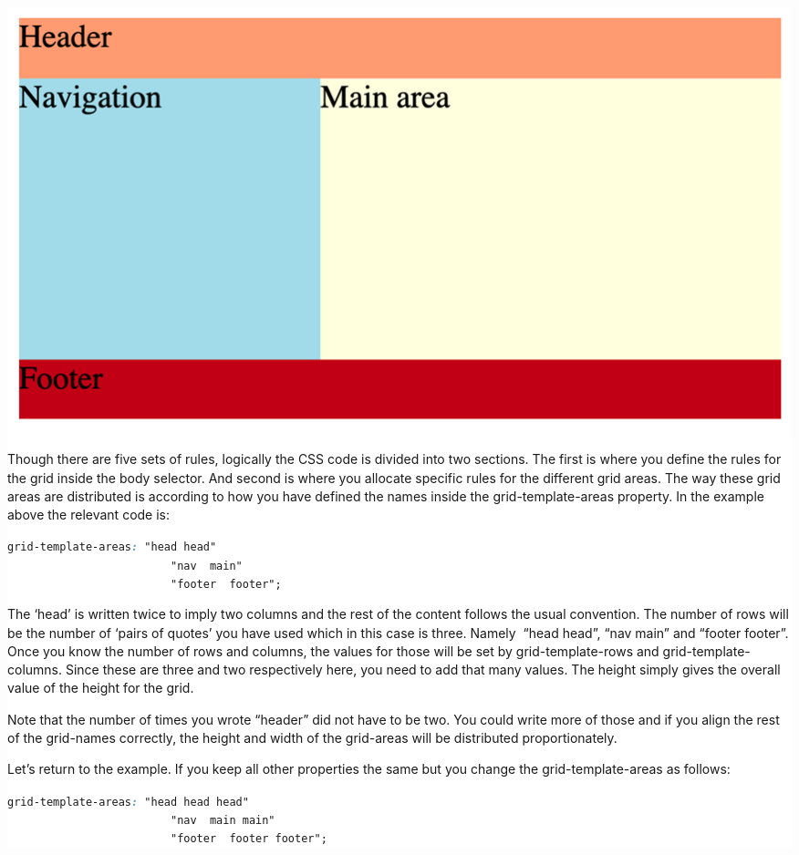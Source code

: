 ![](../Pics/gridTemplateArea.png)

Though there are five sets of rules, logically the CSS code is divided into two sections. The first is where you define the rules for the grid inside the body selector. And second is where you allocate specific rules for the different grid areas. The way these grid areas are distributed is according to how you have defined the names inside the grid-template-areas property. In the example above the relevant code is:

```css
grid-template-areas: "head head"
                         "nav  main"
                         "footer  footer";
```

The ‘head’ is written twice to imply two columns and the rest of the content follows the usual convention. The number of rows will be the number of ‘pairs of quotes’ you have used which in this case is three. Namely  “head head”, “nav main” and “footer footer”. Once you know the number of rows and columns, the values for those will be set by grid-template-rows and grid-template-columns. Since these are three and two respectively here, you need to add that many values. The height simply gives the overall value of the height for the grid.

Note that the number of times you wrote “header” did not have to be two. You could write more of those and if you align the rest of the grid-names correctly, the height and width of the grid-areas will be distributed proportionately.

Let’s return to the example. If you keep all other properties the same but you change the grid-template-areas as follows:

```css
grid-template-areas: "head head head"
                         "nav  main main"
                         "footer  footer footer";
```
